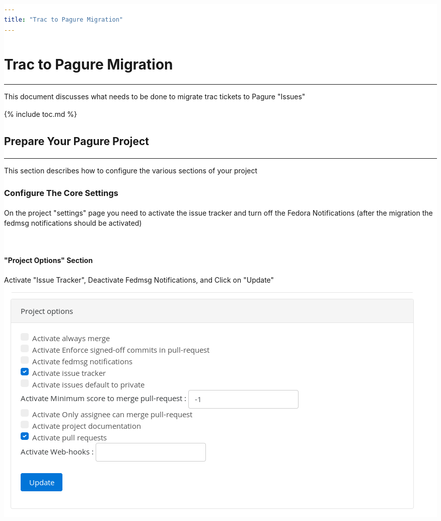 ```yaml
---
title: "Trac to Pagure Migration"
---
```


# Trac to Pagure Migration
----------------

This document discusses what needs to be done to migrate trac tickets to Pagure "Issues"

{% include toc.md %}

## Prepare Your Pagure Project
----------------

This section describes how to configure the various sections of your project

### Configure The Core Settings

On the project "settings" page you need to activate the issue tracker and turn off the Fedora Notifications (after the migration the fedmsg notifications should be activated)

<br>

#### "Project Options" Section

Activate "Issue Tracker", Deactivate Fedmsg Notifications, and Click on "Update"

![Uncheck Activate fedmsg notifications](../../../images/pagure-fedmsg.png)
